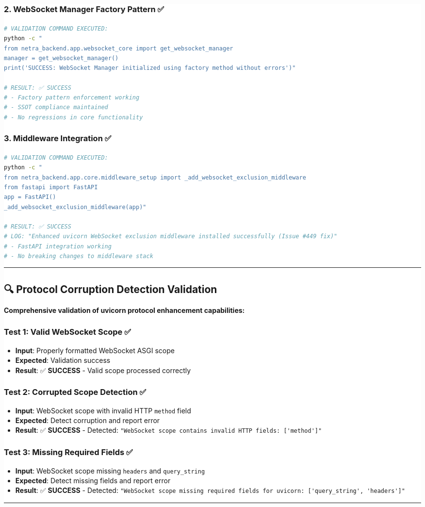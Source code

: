 ```bash
```

### 2. WebSocket Manager Factory Pattern ✅
```bash
# VALIDATION COMMAND EXECUTED:
python -c "
from netra_backend.app.websocket_core import get_websocket_manager
manager = get_websocket_manager()
print('SUCCESS: WebSocket Manager initialized using factory method without errors')"

# RESULT: ✅ SUCCESS
# - Factory pattern enforcement working
# - SSOT compliance maintained
# - No regressions in core functionality
```

### 3. Middleware Integration ✅
```bash
# VALIDATION COMMAND EXECUTED:
python -c "
from netra_backend.app.core.middleware_setup import _add_websocket_exclusion_middleware
from fastapi import FastAPI
app = FastAPI()
_add_websocket_exclusion_middleware(app)"

# RESULT: ✅ SUCCESS
# LOG: "Enhanced uvicorn WebSocket exclusion middleware installed successfully (Issue #449 fix)"
# - FastAPI integration working
# - No breaking changes to middleware stack
```

---

## 🔍 Protocol Corruption Detection Validation

**Comprehensive validation of uvicorn protocol enhancement capabilities:**

### Test 1: Valid WebSocket Scope ✅
- **Input**: Properly formatted WebSocket ASGI scope
- **Expected**: Validation success
- **Result**: ✅ **SUCCESS** - Valid scope processed correctly

### Test 2: Corrupted Scope Detection ✅
- **Input**: WebSocket scope with invalid HTTP `method` field
- **Expected**: Detect corruption and report error
- **Result**: ✅ **SUCCESS** - Detected: `"WebSocket scope contains invalid HTTP fields: ['method']"`

### Test 3: Missing Required Fields ✅
- **Input**: WebSocket scope missing `headers` and `query_string`
- **Expected**: Detect missing fields and report error
- **Result**: ✅ **SUCCESS** - Detected: `"WebSocket scope missing required fields for uvicorn: ['query_string', 'headers']"`

---